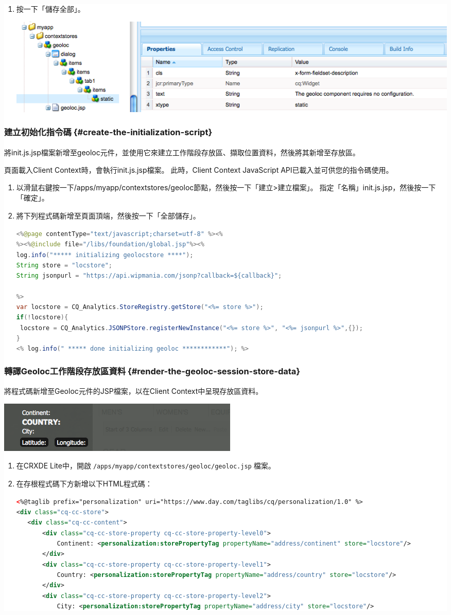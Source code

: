 1. 按一下「儲存全部」。

   ![chlimage_1-5](assets/chlimage_1-5.png)

### 建立初始化指令碼 {#create-the-initialization-script}

將init.js.jsp檔案新增至geoloc元件，並使用它來建立工作階段存放區、擷取位置資料，然後將其新增至存放區。

頁面載入Client Context時，會執行init.js.jsp檔案。 此時，Client Context JavaScript API已載入並可供您的指令碼使用。

1. 以滑鼠右鍵按一下/apps/myapp/contextstores/geoloc節點，然後按一下「建立>建立檔案」。 指定「名稱」init.js.jsp，然後按一下「確定」。
1. 將下列程式碼新增至頁面頂端，然後按一下「全部儲存」。

   ```java
   <%@page contentType="text/javascript;charset=utf-8" %><%
   %><%@include file="/libs/foundation/global.jsp"%><%
   log.info("***** initializing geolocstore ****");
   String store = "locstore";
   String jsonpurl = "https://api.wipmania.com/jsonp?callback=${callback}";
   
   %>
   var locstore = CQ_Analytics.StoreRegistry.getStore("<%= store %>");
   if(!locstore){
    locstore = CQ_Analytics.JSONPStore.registerNewInstance("<%= store %>", "<%= jsonpurl %>",{});
   }
   <% log.info(" ***** done initializing geoloc ************"); %>
   ```

### 轉譯Geoloc工作階段存放區資料 {#render-the-geoloc-session-store-data}

將程式碼新增至Geoloc元件的JSP檔案，以在Client Context中呈現存放區資料。

![chlimage_1-6](assets/chlimage_1-6.png)

1. 在CRXDE Lite中，開啟 `/apps/myapp/contextstores/geoloc/geoloc.jsp` 檔案。
1. 在存根程式碼下方新增以下HTML程式碼：

   ```xml
   <%@taglib prefix="personalization" uri="https://www.day.com/taglibs/cq/personalization/1.0" %>
   <div class="cq-cc-store">
      <div class="cq-cc-content">
          <div class="cq-cc-store-property cq-cc-store-property-level0">
              Continent: <personalization:storePropertyTag propertyName="address/continent" store="locstore"/>
          </div>
          <div class="cq-cc-store-property cq-cc-store-property-level1">
              Country: <personalization:storePropertyTag propertyName="address/country" store="locstore"/>
          </div>
          <div class="cq-cc-store-property cq-cc-store-property-level2">
              City: <personalization:storePropertyTag propertyName="address/city" store="locstore"/>
   ```